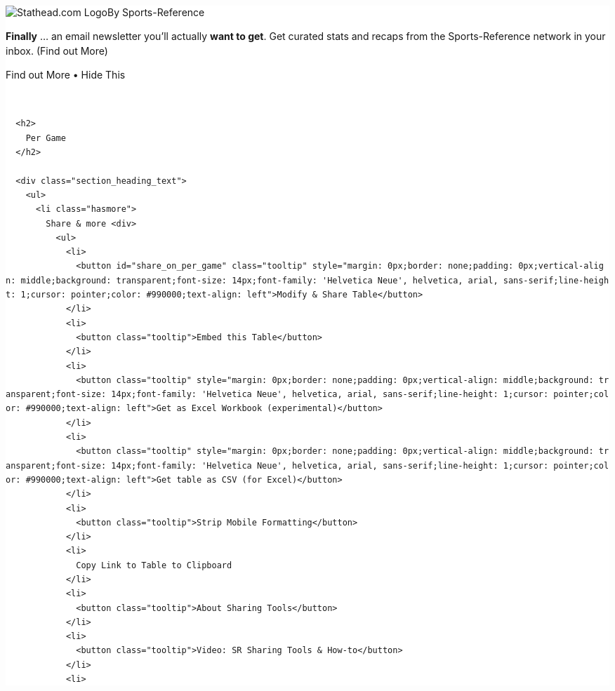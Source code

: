 <div id="stathead_cta" class="sr_note_box open alert">
  </p> 
  
  <p>
    <img src="https://d2p3bygnnzw9w3.cloudfront.net/nocdn/logos/stathead-logo.svg" alt="Stathead.com Logo" />By Sports-Reference
  </p>
  
  <p class="cta">
    <strong>Finally</strong> &#8230; an email newsletter you&#8217;ll actually <strong>want to get</strong>. Get curated stats and recaps from the Sports-Reference network in your inbox. (Find out More)
  </p>
  
  <p class="links">
    Find out More • Hide This
  </p>
</div>

<div id="content" role="main">
  <div id="all_per_game" class="table_wrapper table_controls">
    <div class="section_heading">
      <p>
        &nbsp;
      </p>
      
      <h2>
        Per Game
      </h2>
      
      <div class="section_heading_text">
        <ul>
          <li class="hasmore">
            Share & more <div>
              <ul>
                <li>
                  <button id="share_on_per_game" class="tooltip" style="margin: 0px;border: none;padding: 0px;vertical-align: middle;background: transparent;font-size: 14px;font-family: 'Helvetica Neue', helvetica, arial, sans-serif;line-height: 1;cursor: pointer;color: #990000;text-align: left">Modify & Share Table</button>
                </li>
                <li>
                  <button class="tooltip">Embed this Table</button>
                </li>
                <li>
                  <button class="tooltip" style="margin: 0px;border: none;padding: 0px;vertical-align: middle;background: transparent;font-size: 14px;font-family: 'Helvetica Neue', helvetica, arial, sans-serif;line-height: 1;cursor: pointer;color: #990000;text-align: left">Get as Excel Workbook (experimental)</button>
                </li>
                <li>
                  <button class="tooltip" style="margin: 0px;border: none;padding: 0px;vertical-align: middle;background: transparent;font-size: 14px;font-family: 'Helvetica Neue', helvetica, arial, sans-serif;line-height: 1;cursor: pointer;color: #990000;text-align: left">Get table as CSV (for Excel)</button>
                </li>
                <li>
                  <button class="tooltip">Strip Mobile Formatting</button>
                </li>
                <li>
                  Copy Link to Table to Clipboard
                </li>
                <li>
                  <button class="tooltip">About Sharing Tools</button>
                </li>
                <li>
                  <button class="tooltip">Video: SR Sharing Tools & How-to</button>
                </li>
                <li>